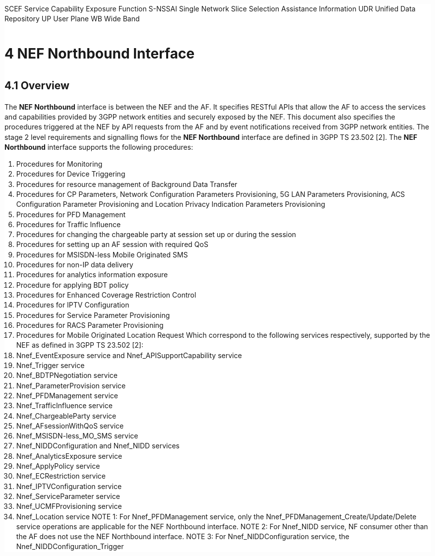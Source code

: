 SCEF Service Capability Exposure Function
S-NSSAI Single Network Slice Selection Assistance Information
UDR Unified Data Repository
UP User Plane
WB Wide Band
# 4 **NEF Northbound** Interface
## 4.1 Overview
The **NEF Northbound** interface is between the NEF and the AF. It specifies
RESTful APIs that allow the AF to access the services and capabilities
provided by 3GPP network entities and securely exposed by the NEF.
This document also specifies the procedures triggered at the NEF by API
requests from the AF and by event notifications received from 3GPP network
entities.
The stage 2 level requirements and signalling flows for the **NEF Northbound**
interface are defined in 3GPP TS 23.502 [2].
The **NEF Northbound** interface supports the following procedures:
1) Procedures for Monitoring
2) Procedures for Device Triggering
3) Procedures for resource management of Background Data Transfer
4) Procedures for CP Parameters, Network Configuration Parameters
Provisioning, 5G LAN Parameters Provisioning, ACS Configuration Parameter
Provisioning and Location Privacy Indication Parameters Provisioning
5) Procedures for PFD Management
6) Procedures for Traffic Influence
7) Procedures for changing the chargeable party at session set up or during
the session
8) Procedures for setting up an AF session with required QoS
9) Procedures for MSISDN-less Mobile Originated SMS
10) Procedures for non-IP data delivery
11) Procedures for analytics information exposure
12) Procedure for applying BDT policy
13) Procedures for Enhanced Coverage Restriction Control
14) Procedures for IPTV Configuration
15) Procedures for Service Parameter Provisioning
16) Procedures for RACS Parameter Provisioning
17) Procedures for Mobile Originated Location Request
Which correspond to the following services respectively, supported by the NEF
as defined in 3GPP TS 23.502 [2]:
1) Nnef_EventExposure service and Nnef_APISupportCapability service
2) Nnef_Trigger service
3) Nnef_BDTPNegotiation service
4) Nnef_ParameterProvision service
5) Nnef_PFDManagement service
6) Nnef_TrafficInfluence service
7) Nnef_ChargeableParty service
8) Nnef_AFsessionWithQoS service
9) Nnef_MSISDN-less_MO_SMS service
10) Nnef_NIDDConfiguration and Nnef_NIDD services
11) Nnef_AnalyticsExposure service
12) Nnef_ApplyPolicy service
13) Nnef_ECRestriction service
14) Nnef_IPTVConfiguration service
15) Nnef_ServiceParameter service
16) Nnef_UCMFProvisioning service
17) Nnef_Location service
NOTE 1: For Nnef_PFDManagement service, only the
Nnef_PFDManagement_Create/Update/Delete service operations are applicable for
the NEF Northbound interface.
NOTE 2: For Nnef_NIDD service, NF consumer other than the AF does not use the
NEF Northbound interface.
NOTE 3: For Nnef_NIDDConfiguration service, the Nnef_NIDDConfiguration_Trigger